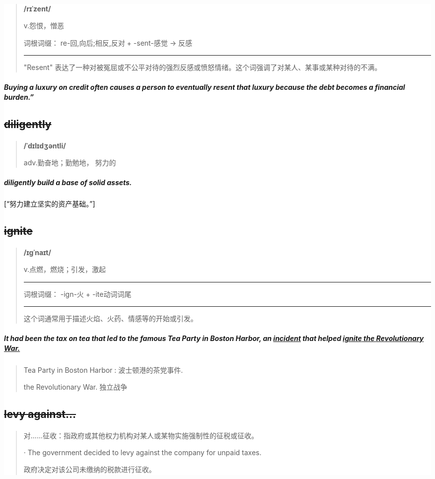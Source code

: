 > **/rɪˈzent/**
>
> v.怨恨，憎恶
>
> 词根词缀： re-回,向后;相反,反对 + -sent-感觉 → 反感
>
> ---
>
> "Resent" 表达了一种对被冤屈或不公平对待的强烈反感或愤怒情绪。这个词强调了对某人、某事或某种对待的不满。

##### Buying a luxury on credit often **causes** a person **to** eventually **resent** that luxury because the debt becomes a financial **burden**.”

## ~~diligently~~

> **/ˈdɪlɪdʒəntli/**
>
> adv.勤奋地；勤勉地， 努力的

##### **diligently** build a base of solid assets.

[“努力建立坚实的资产基础。”]

## ~~ignite~~

> **/ɪɡˈnaɪt/**
>
> v.点燃，燃烧；引发，激起
>
> ---
>
> 词根词缀： -ign-火 + -ite动词词尾
>
> ---
>
> 这个词通常用于描述火焰、火药、情感等的开始或引发。

##### It had been the tax on tea that led to the famous Tea Party in Boston Harbor, an **<u>incident</u>** that helped <u>**ignite** the **Revolutionary** War.</u>

> Tea Party in Boston Harbor : 波士顿港的茶党事件.
>
> the Revolutionary War. 独立战争

## ~~levy against...~~

> 对......征收：指政府或其他权力机构对某人或某物实施强制性的征税或征收。
>
> · The government decided to levy against the company for unpaid taxes.
>
> 政府决定对该公司未缴纳的税款进行征收。
